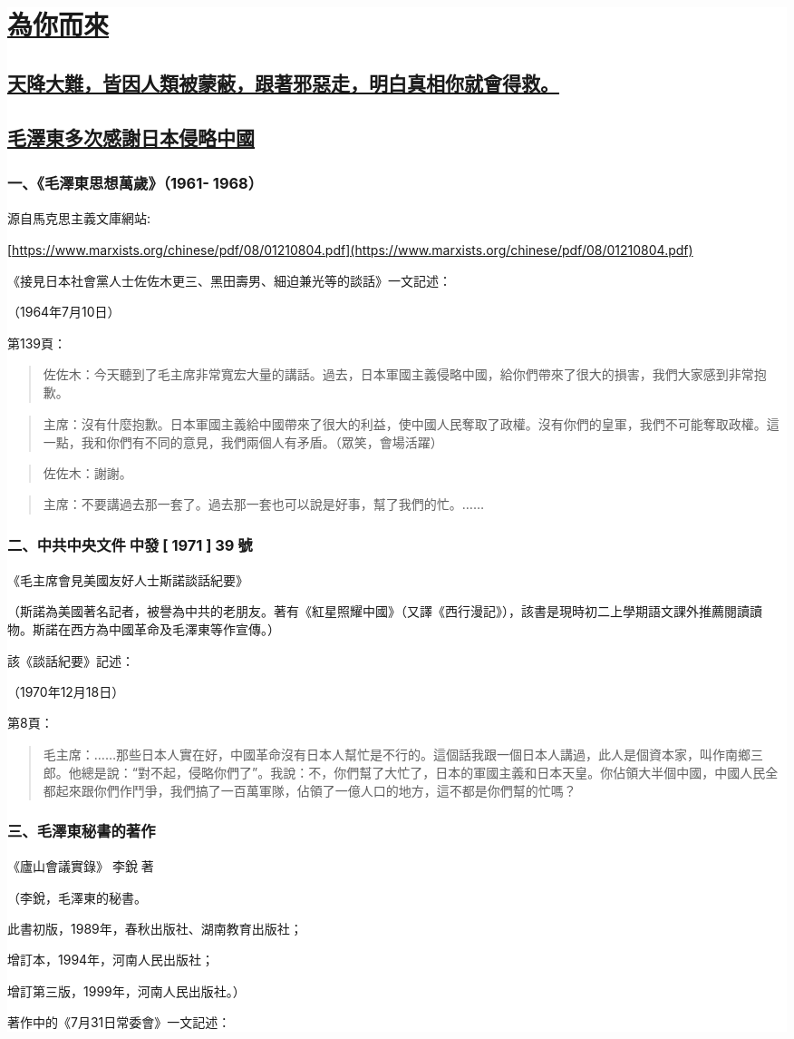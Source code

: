 # [**為你而來**](http://)
## [**天降大難，皆因人類被蒙蔽，跟著邪惡走，明白真相你就會得救。**](http://)

## [**毛澤東多次感謝日本侵略中國**](http://)

### 一、《毛澤東思想萬歲》（1961- 1968）

源自馬克思主義文庫網站: 

[https://www.marxists.org/chinese/pdf/08/01210804.pdf](https://www.marxists.org/chinese/pdf/08/01210804.pdf)

《接見日本社會黨人士佐佐木更三、黑田壽男、細迫兼光等的談話》一文記述：

（1964年7月10日）

第139頁：

> 佐佐木：今天聽到了毛主席非常寬宏大量的講話。過去，日本軍國主義侵略中國，給你們帶來了很大的損害，我們大家感到非常抱歉。

> 主席：沒有什麼抱歉。日本軍國主義給中國帶來了很大的利益，使中國人民奪取了政權。沒有你們的皇軍，我們不可能奪取政權。這一點，我和你們有不同的意見，我們兩個人有矛盾。（眾笑，會場活躍）

> 佐佐木：謝謝。

> 主席：不要講過去那一套了。過去那一套也可以說是好事，幫了我們的忙。……



### 二、中共中央文件 中發 [ 1971 ] 39 號

《毛主席會見美國友好人士斯諾談話紀要》

（斯諾為美國著名記者，被譽為中共的老朋友。著有《紅星照耀中國》（又譯《西行漫記》），該書是現時初二上學期語文課外推薦閱讀讀物。斯諾在西方為中國革命及毛澤東等作宣傳。）

該《談話紀要》記述：

（1970年12月18日）

第8頁：

> 毛主席：……那些日本人實在好，中國革命沒有日本人幫忙是不行的。這個話我跟一個日本人講過，此人是個資本家，叫作南鄉三郎。他總是說：“對不起，侵略你們了”。我說：不，你們幫了大忙了，日本的軍國主義和日本天皇。你佔領大半個中國，中國人民全都起來跟你們作鬥爭，我們搞了一百萬軍隊，佔領了一億人口的地方，這不都是你們幫的忙嗎？ 



### 三、毛澤東秘書的著作

《廬山會議實錄》 李銳 著

（李銳，毛澤東的秘書。

此書初版，1989年，春秋出版社、湖南教育出版社；

增訂本，1994年，河南人民出版社；

增訂第三版，1999年，河南人民出版社。）

著作中的《7月31日常委會》一文記述：
